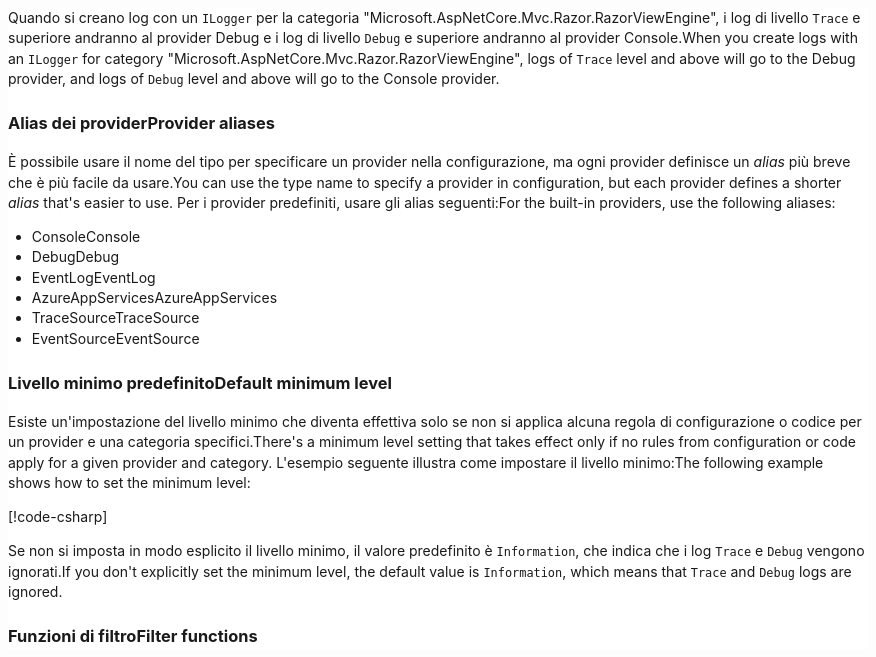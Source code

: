 <span data-ttu-id="bbee2-311">Quando si creano log con un `ILogger` per la categoria "Microsoft.AspNetCore.Mvc.Razor.RazorViewEngine", i log di livello `Trace` e superiore andranno al provider Debug e i log di livello `Debug` e superiore andranno al provider Console.</span><span class="sxs-lookup"><span data-stu-id="bbee2-311">When you create logs with an `ILogger` for category "Microsoft.AspNetCore.Mvc.Razor.RazorViewEngine", logs of `Trace` level and above will go to the Debug provider, and logs of `Debug` level and above will go to the Console provider.</span></span>

### <a name="provider-aliases"></a><span data-ttu-id="bbee2-312">Alias dei provider</span><span class="sxs-lookup"><span data-stu-id="bbee2-312">Provider aliases</span></span>

<span data-ttu-id="bbee2-313">È possibile usare il nome del tipo per specificare un provider nella configurazione, ma ogni provider definisce un *alias* più breve che è più facile da usare.</span><span class="sxs-lookup"><span data-stu-id="bbee2-313">You can use the type name to specify a provider in configuration, but each provider defines a shorter *alias* that's easier to use.</span></span> <span data-ttu-id="bbee2-314">Per i provider predefiniti, usare gli alias seguenti:</span><span class="sxs-lookup"><span data-stu-id="bbee2-314">For the built-in providers, use the following aliases:</span></span>

* <span data-ttu-id="bbee2-315">Console</span><span class="sxs-lookup"><span data-stu-id="bbee2-315">Console</span></span>
* <span data-ttu-id="bbee2-316">Debug</span><span class="sxs-lookup"><span data-stu-id="bbee2-316">Debug</span></span>
* <span data-ttu-id="bbee2-317">EventLog</span><span class="sxs-lookup"><span data-stu-id="bbee2-317">EventLog</span></span>
* <span data-ttu-id="bbee2-318">AzureAppServices</span><span class="sxs-lookup"><span data-stu-id="bbee2-318">AzureAppServices</span></span>
* <span data-ttu-id="bbee2-319">TraceSource</span><span class="sxs-lookup"><span data-stu-id="bbee2-319">TraceSource</span></span>
* <span data-ttu-id="bbee2-320">EventSource</span><span class="sxs-lookup"><span data-stu-id="bbee2-320">EventSource</span></span>

### <a name="default-minimum-level"></a><span data-ttu-id="bbee2-321">Livello minimo predefinito</span><span class="sxs-lookup"><span data-stu-id="bbee2-321">Default minimum level</span></span>

<span data-ttu-id="bbee2-322">Esiste un'impostazione del livello minimo che diventa effettiva solo se non si applica alcuna regola di configurazione o codice per un provider e una categoria specifici.</span><span class="sxs-lookup"><span data-stu-id="bbee2-322">There's a minimum level setting that takes effect only if no rules from configuration or code apply for a given provider and category.</span></span> <span data-ttu-id="bbee2-323">L'esempio seguente illustra come impostare il livello minimo:</span><span class="sxs-lookup"><span data-stu-id="bbee2-323">The following example shows how to set the minimum level:</span></span>

[!code-csharp[](index/samples/2.x/TodoApiSample/Program.cs?name=snippet_MinLevel&highlight=3)]

<span data-ttu-id="bbee2-324">Se non si imposta in modo esplicito il livello minimo, il valore predefinito è `Information`, che indica che i log `Trace` e `Debug` vengono ignorati.</span><span class="sxs-lookup"><span data-stu-id="bbee2-324">If you don't explicitly set the minimum level, the default value is `Information`, which means that `Trace` and `Debug` logs are ignored.</span></span>

### <a name="filter-functions"></a><span data-ttu-id="bbee2-325">Funzioni di filtro</span><span class="sxs-lookup"><span data-stu-id="bbee2-325">Filter functions</span></span>
